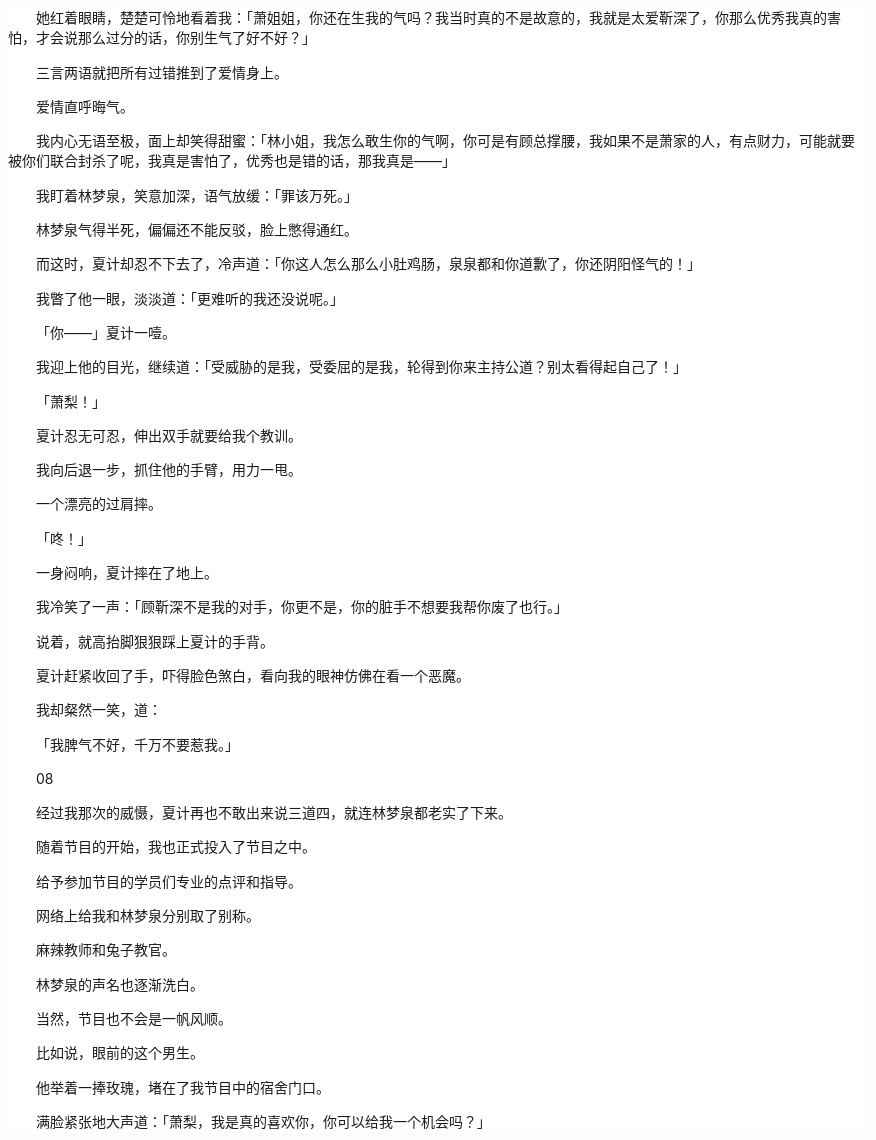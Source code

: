 &emsp;&emsp;她红着眼睛，楚楚可怜地看着我：「萧姐姐，你还在生我的气吗？我当时真的不是故意的，我就是太爱靳深了，你那么优秀我真的害怕，才会说那么过分的话，你别生气了好不好？」  
  
&emsp;&emsp;三言两语就把所有过错推到了爱情身上。  
  
&emsp;&emsp;爱情直呼晦气。  
  
&emsp;&emsp;我内心无语至极，面上却笑得甜蜜：「林小姐，我怎么敢生你的气啊，你可是有顾总撑腰，我如果不是萧家的人，有点财力，可能就要被你们联合封杀了呢，我真是害怕了，优秀也是错的话，那我真是——」  
  
&emsp;&emsp;我盯着林梦泉，笑意加深，语气放缓：「罪该万死。」  
  
&emsp;&emsp;林梦泉气得半死，偏偏还不能反驳，脸上憋得通红。  
  
&emsp;&emsp;而这时，夏计却忍不下去了，冷声道：「你这人怎么那么小肚鸡肠，泉泉都和你道歉了，你还阴阳怪气的！」  
  
&emsp;&emsp;我瞥了他一眼，淡淡道：「更难听的我还没说呢。」  
  
&emsp;&emsp;「你——」夏计一噎。  
  
&emsp;&emsp;我迎上他的目光，继续道：「受威胁的是我，受委屈的是我，轮得到你来主持公道？别太看得起自己了！」  
  
&emsp;&emsp;「萧梨！」  
  
&emsp;&emsp;夏计忍无可忍，伸出双手就要给我个教训。  
  
&emsp;&emsp;我向后退一步，抓住他的手臂，用力一甩。  
  
&emsp;&emsp;一个漂亮的过肩摔。  
  
&emsp;&emsp;「咚！」  
  
&emsp;&emsp;一身闷响，夏计摔在了地上。  
  
&emsp;&emsp;我冷笑了一声：「顾靳深不是我的对手，你更不是，你的脏手不想要我帮你废了也行。」  
  
&emsp;&emsp;说着，就高抬脚狠狠踩上夏计的手背。  
  
&emsp;&emsp;夏计赶紧收回了手，吓得脸色煞白，看向我的眼神仿佛在看一个恶魔。  
  
&emsp;&emsp;我却粲然一笑，道：  
  
&emsp;&emsp;「我脾气不好，千万不要惹我。」  
  
&emsp;&emsp;08  
  
&emsp;&emsp;经过我那次的威慑，夏计再也不敢出来说三道四，就连林梦泉都老实了下来。  
  
&emsp;&emsp;随着节目的开始，我也正式投入了节目之中。  
  
&emsp;&emsp;给予参加节目的学员们专业的点评和指导。  
  
&emsp;&emsp;网络上给我和林梦泉分别取了别称。  
  
&emsp;&emsp;麻辣教师和兔子教官。  
  
&emsp;&emsp;林梦泉的声名也逐渐洗白。  
  
&emsp;&emsp;当然，节目也不会是一帆风顺。  
  
&emsp;&emsp;比如说，眼前的这个男生。  
  
&emsp;&emsp;他举着一捧玫瑰，堵在了我节目中的宿舍门口。  
  
&emsp;&emsp;满脸紧张地大声道：「萧梨，我是真的喜欢你，你可以给我一个机会吗？」  
  